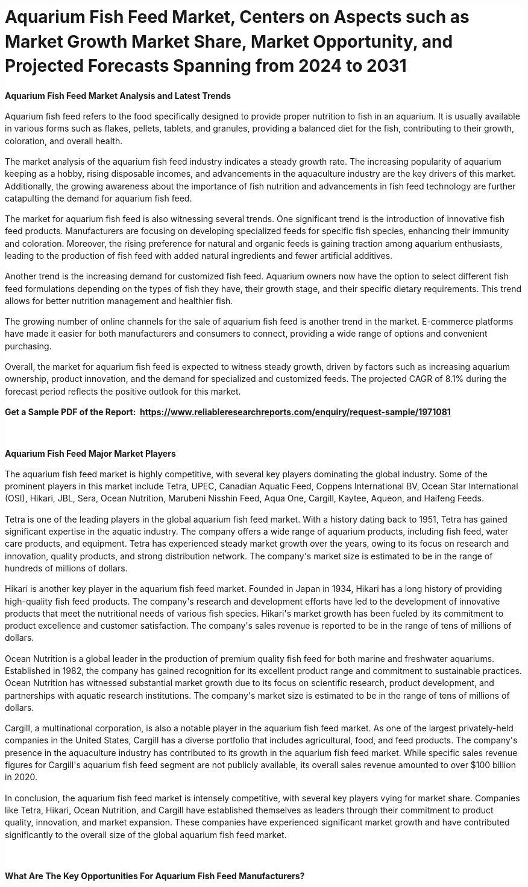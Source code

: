 <p><h1>Aquarium Fish Feed Market, Centers on Aspects such as Market Growth Market Share, Market Opportunity, and Projected Forecasts Spanning from 2024 to 2031</h1></p><p><strong>Aquarium Fish Feed Market Analysis and Latest Trends</strong></p>
<p><p>Aquarium fish feed refers to the food specifically designed to provide proper nutrition to fish in an aquarium. It is usually available in various forms such as flakes, pellets, tablets, and granules, providing a balanced diet for the fish, contributing to their growth, coloration, and overall health.</p><p>The market analysis of the aquarium fish feed industry indicates a steady growth rate. The increasing popularity of aquarium keeping as a hobby, rising disposable incomes, and advancements in the aquaculture industry are the key drivers of this market. Additionally, the growing awareness about the importance of fish nutrition and advancements in fish feed technology are further catapulting the demand for aquarium fish feed.</p><p>The market for aquarium fish feed is also witnessing several trends. One significant trend is the introduction of innovative fish feed products. Manufacturers are focusing on developing specialized feeds for specific fish species, enhancing their immunity and coloration. Moreover, the rising preference for natural and organic feeds is gaining traction among aquarium enthusiasts, leading to the production of fish feed with added natural ingredients and fewer artificial additives.</p><p>Another trend is the increasing demand for customized fish feed. Aquarium owners now have the option to select different fish feed formulations depending on the types of fish they have, their growth stage, and their specific dietary requirements. This trend allows for better nutrition management and healthier fish.</p><p>The growing number of online channels for the sale of aquarium fish feed is another trend in the market. E-commerce platforms have made it easier for both manufacturers and consumers to connect, providing a wide range of options and convenient purchasing.</p><p>Overall, the market for aquarium fish feed is expected to witness steady growth, driven by factors such as increasing aquarium ownership, product innovation, and the demand for specialized and customized feeds. The projected CAGR of 8.1% during the forecast period reflects the positive outlook for this market.</p></p>
<p><strong>Get a Sample PDF of the Report:&nbsp; <a href="https://www.reliableresearchreports.com/enquiry/request-sample/1971081">https://www.reliableresearchreports.com/enquiry/request-sample/1971081</a></strong></p>
<p>&nbsp;</p>
<p><strong>Aquarium Fish Feed Major Market Players</strong></p>
<p><p>The aquarium fish feed market is highly competitive, with several key players dominating the global industry. Some of the prominent players in this market include Tetra, UPEC, Canadian Aquatic Feed, Coppens International BV, Ocean Star International (OSI), Hikari, JBL, Sera, Ocean Nutrition, Marubeni Nisshin Feed, Aqua One, Cargill, Kaytee, Aqueon, and Haifeng Feeds.</p><p>Tetra is one of the leading players in the global aquarium fish feed market. With a history dating back to 1951, Tetra has gained significant expertise in the aquatic industry. The company offers a wide range of aquarium products, including fish feed, water care products, and equipment. Tetra has experienced steady market growth over the years, owing to its focus on research and innovation, quality products, and strong distribution network. The company's market size is estimated to be in the range of hundreds of millions of dollars.</p><p>Hikari is another key player in the aquarium fish feed market. Founded in Japan in 1934, Hikari has a long history of providing high-quality fish feed products. The company's research and development efforts have led to the development of innovative products that meet the nutritional needs of various fish species. Hikari's market growth has been fueled by its commitment to product excellence and customer satisfaction. The company's sales revenue is reported to be in the range of tens of millions of dollars.</p><p>Ocean Nutrition is a global leader in the production of premium quality fish feed for both marine and freshwater aquariums. Established in 1982, the company has gained recognition for its excellent product range and commitment to sustainable practices. Ocean Nutrition has witnessed substantial market growth due to its focus on scientific research, product development, and partnerships with aquatic research institutions. The company's market size is estimated to be in the range of tens of millions of dollars.</p><p>Cargill, a multinational corporation, is also a notable player in the aquarium fish feed market. As one of the largest privately-held companies in the United States, Cargill has a diverse portfolio that includes agricultural, food, and feed products. The company's presence in the aquaculture industry has contributed to its growth in the aquarium fish feed market. While specific sales revenue figures for Cargill's aquarium fish feed segment are not publicly available, its overall sales revenue amounted to over $100 billion in 2020.</p><p>In conclusion, the aquarium fish feed market is intensely competitive, with several key players vying for market share. Companies like Tetra, Hikari, Ocean Nutrition, and Cargill have established themselves as leaders through their commitment to product quality, innovation, and market expansion. These companies have experienced significant market growth and have contributed significantly to the overall size of the global aquarium fish feed market.</p></p>
<p>&nbsp;</p>
<p><strong>What Are The Key Opportunities For Aquarium Fish Feed Manufacturers?</strong></p>